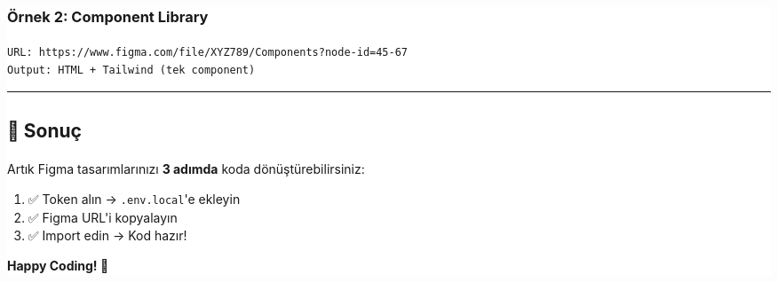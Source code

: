 ### Örnek 2: Component Library
```
URL: https://www.figma.com/file/XYZ789/Components?node-id=45-67
Output: HTML + Tailwind (tek component)
```

---

## 🎉 Sonuç

Artık Figma tasarımlarınızı **3 adımda** koda dönüştürebilirsiniz:

1. ✅ Token alın → `.env.local`'e ekleyin
2. ✅ Figma URL'i kopyalayın
3. ✅ Import edin → Kod hazır!

**Happy Coding! 🚀**
